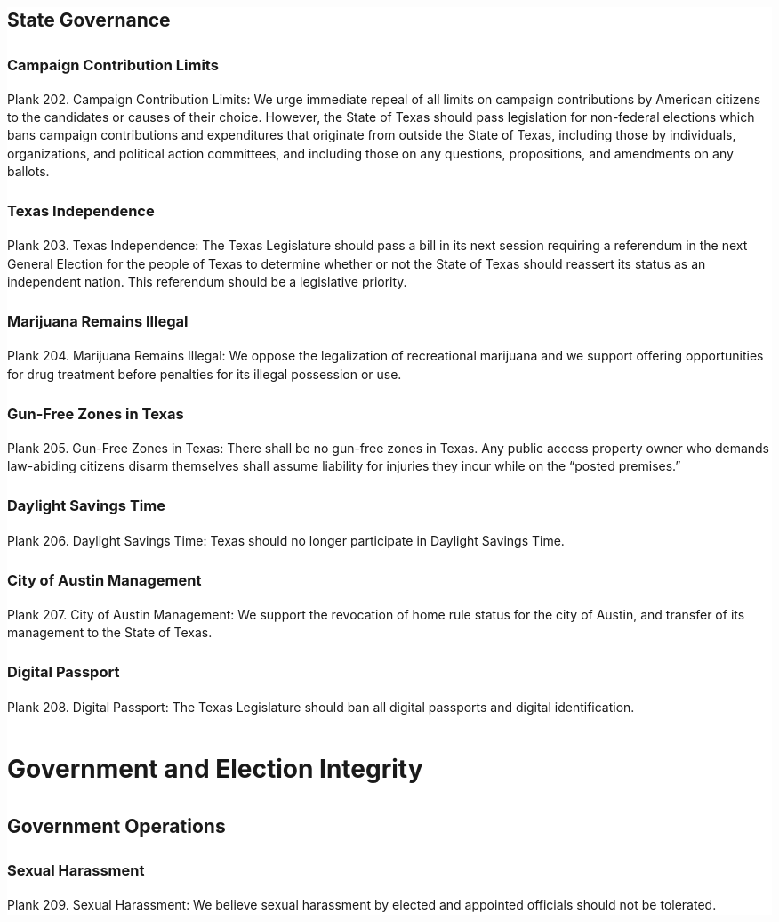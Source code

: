 ## State Governance

### Campaign Contribution Limits

Plank 202. Campaign Contribution Limits: We urge immediate repeal of all limits on campaign contributions by American citizens to the candidates or causes of their choice. However, the State of Texas should pass legislation for non-federal elections which bans campaign contributions and expenditures that originate from outside the State of Texas, including those by individuals, organizations, and political action committees, and including those on any questions, propositions, and amendments on any ballots.

### Texas Independence

Plank 203. Texas Independence: The Texas Legislature should pass a bill in its next session requiring a referendum in the next General Election for the people of Texas to determine whether or not the State of Texas should reassert its status as an independent nation. This referendum should be a legislative priority.

### Marijuana Remains Illegal

Plank 204. Marijuana Remains Illegal: We oppose the legalization of recreational marijuana and we support offering opportunities for drug treatment before penalties for its illegal possession or use.

### Gun-Free Zones in Texas

Plank 205. Gun-Free Zones in Texas: There shall be no gun-free zones in Texas. Any public access property owner who demands law-abiding citizens disarm themselves shall assume liability for injuries they incur while on the “posted premises.”

### Daylight Savings Time

Plank 206. Daylight Savings Time: Texas should no longer participate in Daylight Savings Time.

### City of Austin Management

Plank 207. City of Austin Management: We support the revocation of home rule status for the city of Austin, and transfer of its management to the State of Texas.

### Digital Passport

Plank 208. Digital Passport: The Texas Legislature should ban all digital passports and digital identification.

# Government and Election Integrity

## Government Operations

### Sexual Harassment

Plank 209. Sexual Harassment: We believe sexual harassment by elected and appointed officials should not be tolerated.
